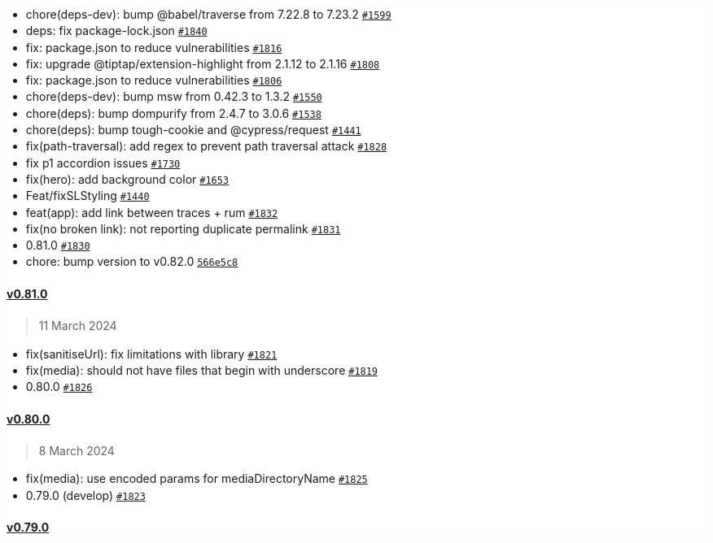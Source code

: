 - chore(deps-dev): bump @babel/traverse from 7.22.8 to 7.23.2 [`#1599`](https://github.com/isomerpages/isomercms-frontend/pull/1599)
- deps: fix package-lock.json [`#1840`](https://github.com/isomerpages/isomercms-frontend/pull/1840)
- fix: package.json to reduce vulnerabilities [`#1816`](https://github.com/isomerpages/isomercms-frontend/pull/1816)
- fix: upgrade @tiptap/extension-highlight from 2.1.12 to 2.1.16 [`#1808`](https://github.com/isomerpages/isomercms-frontend/pull/1808)
- fix: package.json to reduce vulnerabilities [`#1806`](https://github.com/isomerpages/isomercms-frontend/pull/1806)
- chore(deps-dev): bump msw from 0.42.3 to 1.3.2 [`#1550`](https://github.com/isomerpages/isomercms-frontend/pull/1550)
- chore(deps): bump dompurify from 2.4.7 to 3.0.6 [`#1538`](https://github.com/isomerpages/isomercms-frontend/pull/1538)
- chore(deps): bump tough-cookie and @cypress/request [`#1441`](https://github.com/isomerpages/isomercms-frontend/pull/1441)
- fix(path-traversal): add regex to prevent path traversal attack [`#1828`](https://github.com/isomerpages/isomercms-frontend/pull/1828)
- fix p1 accordion issues [`#1730`](https://github.com/isomerpages/isomercms-frontend/pull/1730)
- fix(hero): add background color [`#1653`](https://github.com/isomerpages/isomercms-frontend/pull/1653)
- Feat/fixSLStyling [`#1440`](https://github.com/isomerpages/isomercms-frontend/pull/1440)
- feat(app): add link between traces + rum [`#1832`](https://github.com/isomerpages/isomercms-frontend/pull/1832)
- fix(no broken link): not reporting duplicate permalink [`#1831`](https://github.com/isomerpages/isomercms-frontend/pull/1831)
- 0.81.0 [`#1830`](https://github.com/isomerpages/isomercms-frontend/pull/1830)
- chore: bump version to v0.82.0 [`566e5c8`](https://github.com/isomerpages/isomercms-frontend/commit/566e5c8190d4cbef3ed0d9e73ddbccd4006a6c74)

#### [v0.81.0](https://github.com/isomerpages/isomercms-frontend/compare/v0.80.0...v0.81.0)

> 11 March 2024

- fix(sanitiseUrl): fix limitations with library [`#1821`](https://github.com/isomerpages/isomercms-frontend/pull/1821)
- fix(media): should not have files that begin with underscore [`#1819`](https://github.com/isomerpages/isomercms-frontend/pull/1819)
- 0.80.0 [`#1826`](https://github.com/isomerpages/isomercms-frontend/pull/1826)

#### [v0.80.0](https://github.com/isomerpages/isomercms-frontend/compare/v0.79.0...v0.80.0)

> 8 March 2024

- fix(media): use encoded params for mediaDirectoryName [`#1825`](https://github.com/isomerpages/isomercms-frontend/pull/1825)
- 0.79.0 (develop) [`#1823`](https://github.com/isomerpages/isomercms-frontend/pull/1823)

#### [v0.79.0](https://github.com/isomerpages/isomercms-frontend/compare/v0.78.0...v0.79.0)
